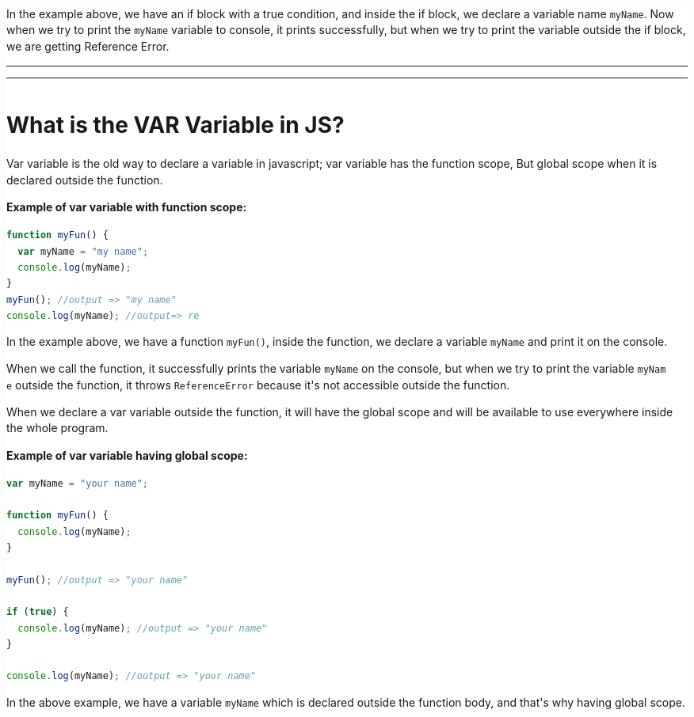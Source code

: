 In the example above, we have an if block with a true condition, and inside the if block, we declare a variable name `myName`. Now when we try to print the `myName` variable to console, it prints successfully, but when we try to print the variable outside the if block, we are getting Reference Error.

---

---

# What is the VAR Variable in JS?

Var variable is the old way to declare a variable in javascript; var variable has the function scope, But global scope when it is declared outside the function.

**Example of var variable with function scope:**

```javascript
function myFun() {
  var myName = "my name";
  console.log(myName);
}
myFun(); //output => "my name"
console.log(myName); //output=> re
```

In the example above, we have a function `myFun()`, inside the function, we declare a variable `myName` and print it on the console.

When we call the function, it successfully prints the variable `myName` on the console, but when we try to print the variable `myName` outside the function, it throws `ReferenceError` because it's not accessible outside the function.

When we declare a var variable outside the function, it will have the global scope and will be available to use everywhere inside the whole program.

**Example of var variable having global scope:**

```javascript
var myName = "your name";

function myFun() {
  console.log(myName);
}

myFun(); //output => "your name"

if (true) {
  console.log(myName); //output => "your name"
}

console.log(myName); //output => "your name"
```

In the above example, we have a variable `myName` which is declared outside the function body, and that's why having global scope.
